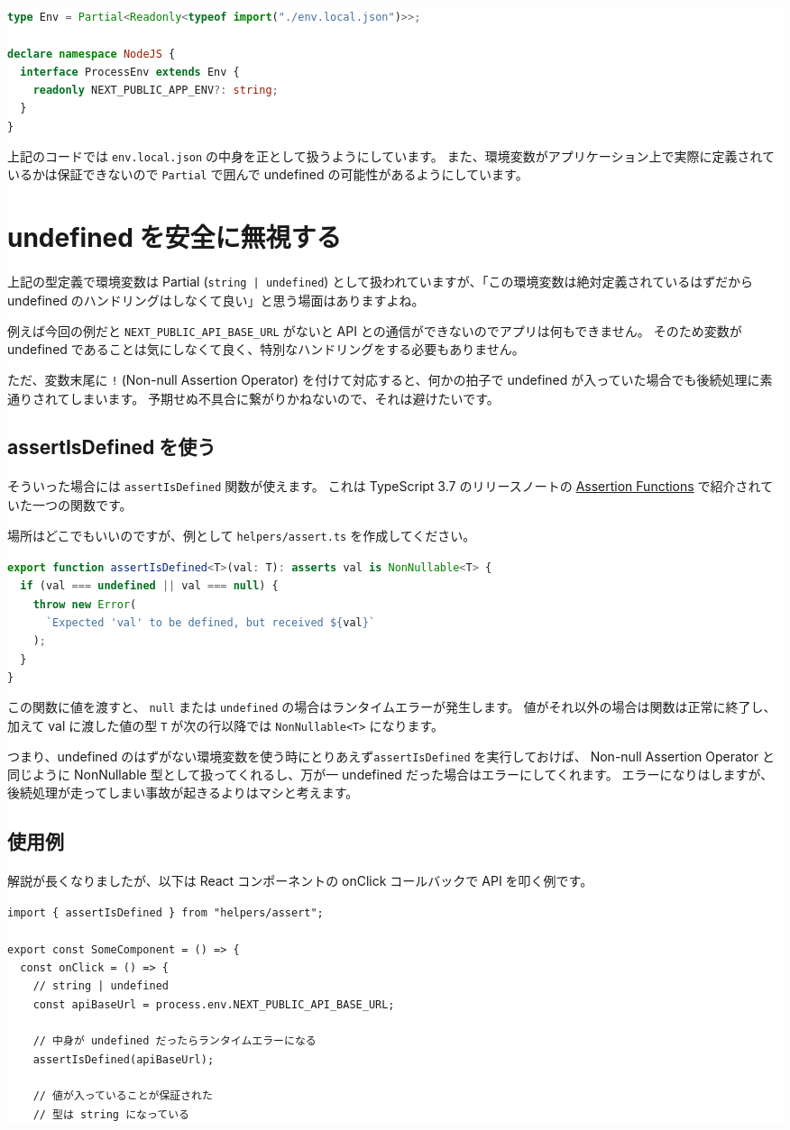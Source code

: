 ```ts:env/types.d.ts
type Env = Partial<Readonly<typeof import("./env.local.json")>>;

declare namespace NodeJS {
  interface ProcessEnv extends Env {
    readonly NEXT_PUBLIC_APP_ENV?: string;
  }
}
```

上記のコードでは `env.local.json` の中身を正として扱うようにしています。
また、環境変数がアプリケーション上で実際に定義されているかは保証できないので `Partial` で囲んで undefined の可能性があるようにしています。

# undefined を安全に無視する

上記の型定義で環境変数は Partial (`string | undefined`) として扱われていますが、「この環境変数は絶対定義されているはずだから undefined のハンドリングはしなくて良い」と思う場面はありますよね。

例えば今回の例だと `NEXT_PUBLIC_API_BASE_URL` がないと API との通信ができないのでアプリは何もできません。
そのため変数が undefined であることは気にしなくて良く、特別なハンドリングをする必要もありません。

ただ、変数末尾に `!` (Non-null Assertion Operator) を付けて対応すると、何かの拍子で undefined が入っていた場合でも後続処理に素通りされてしまいます。
予期せぬ不具合に繋がりかねないので、それは避けたいです。

## assertIsDefined を使う

そういった場合には `assertIsDefined` 関数が使えます。
これは TypeScript 3.7 のリリースノートの [Assertion Functions](https://www.typescriptlang.org/docs/handbook/release-notes/typescript-3-7.html#assertion-functions) で紹介されていた一つの関数です。

場所はどこでもいいのですが、例として `helpers/assert.ts` を作成してください。

```ts:helpers/assert.ts
export function assertIsDefined<T>(val: T): asserts val is NonNullable<T> {
  if (val === undefined || val === null) {
    throw new Error(
      `Expected 'val' to be defined, but received ${val}`
    );
  }
}
```

この関数に値を渡すと、 `null` または `undefined` の場合はランタイムエラーが発生します。
値がそれ以外の場合は関数は正常に終了し、加えて val に渡した値の型 `T` が次の行以降では `NonNullable<T>` になります。

つまり、undefined のはずがない環境変数を使う時にとりあえず`assertIsDefined` を実行しておけば、 Non-null Assertion Operator と同じように NonNullable 型として扱ってくれるし、万が一 undefined だった場合はエラーにしてくれます。
エラーになりはしますが、後続処理が走ってしまい事故が起きるよりはマシと考えます。

## 使用例

解説が長くなりましたが、以下は React コンポーネントの onClick コールバックで API を叩く例です。

```tsx:/components/someComponent.tsx
import { assertIsDefined } from "helpers/assert";

export const SomeComponent = () => {
  const onClick = () => {
    // string | undefined
    const apiBaseUrl = process.env.NEXT_PUBLIC_API_BASE_URL;

    // 中身が undefined だったらランタイムエラーになる
    assertIsDefined(apiBaseUrl);

    // 値が入っていることが保証された
    // 型は string になっている

```